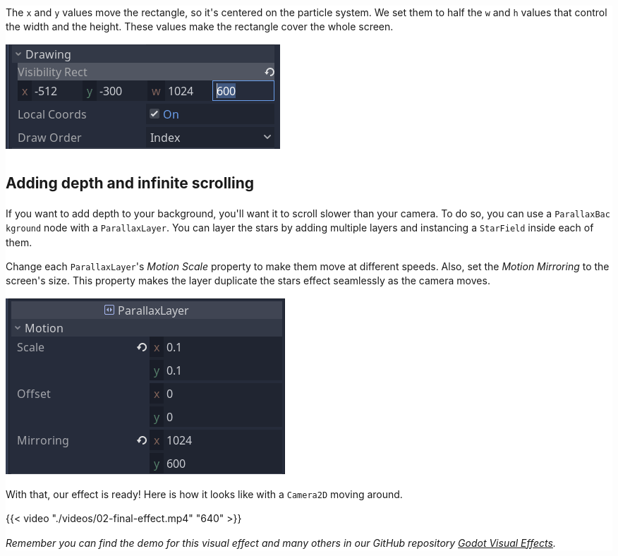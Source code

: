 The `x` and `y` values move the rectangle, so it's centered on the particle system. We set them to half the `w` and `h` values that control the width and the height. These values make the rectangle cover the whole screen.

![visibility rect settings](images/14-visibility-rect-settings.png)

## Adding depth and infinite scrolling

If you want to add depth to your background, you'll want it to scroll slower than your camera. To do so, you can use a `ParallaxBackground` node with a `ParallaxLayer`. You can layer the stars by adding multiple layers and instancing a `StarField` inside each of them.

Change each `ParallaxLayer`'s _Motion Scale_ property to make them move at different speeds. Also, set the _Motion Mirroring_ to the screen's size. This property makes the layer duplicate the stars effect seamlessly as the camera moves.

![parallax layer settings](images/15-parallax-layer-settings.png)

With that, our effect is ready! Here is how it looks like with a `Camera2D` moving around.

{{< video "./videos/02-final-effect.mp4" "640" >}}

_Remember you can find the demo for this visual effect and many others in our GitHub repository [Godot Visual Effects](https://github.com/GDQuest/godot-visual-effects)._
